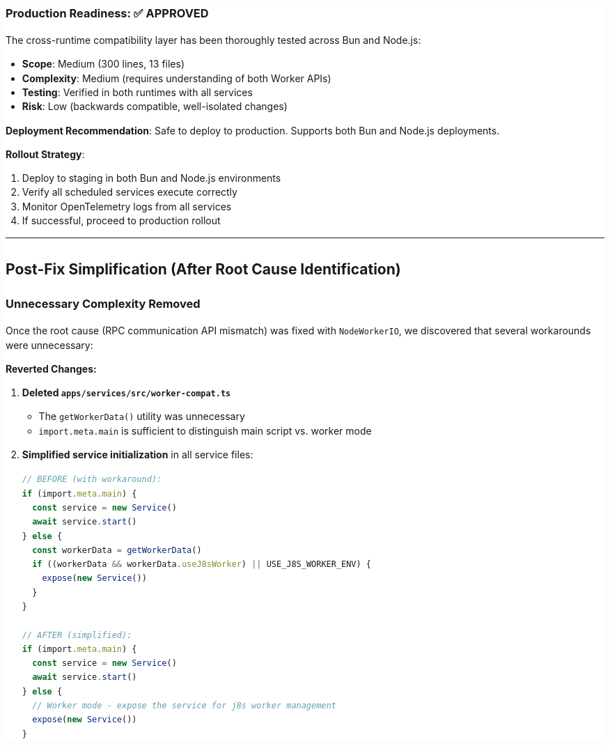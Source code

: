 
### Production Readiness: ✅ APPROVED

The cross-runtime compatibility layer has been thoroughly tested across Bun and Node.js:

- **Scope**: Medium (300 lines, 13 files)
- **Complexity**: Medium (requires understanding of both Worker APIs)
- **Testing**: Verified in both runtimes with all services
- **Risk**: Low (backwards compatible, well-isolated changes)

**Deployment Recommendation**: Safe to deploy to production. Supports both Bun and Node.js deployments.

**Rollout Strategy**:
1. Deploy to staging in both Bun and Node.js environments
2. Verify all scheduled services execute correctly
3. Monitor OpenTelemetry logs from all services
4. If successful, proceed to production rollout

---

## Post-Fix Simplification (After Root Cause Identification)

### Unnecessary Complexity Removed

Once the root cause (RPC communication API mismatch) was fixed with `NodeWorkerIO`, we discovered that several workarounds were unnecessary:

**Reverted Changes:**
1. **Deleted `apps/services/src/worker-compat.ts`**
   - The `getWorkerData()` utility was unnecessary
   - `import.meta.main` is sufficient to distinguish main script vs. worker mode

2. **Simplified service initialization** in all service files:
   ```typescript
   // BEFORE (with workaround):
   if (import.meta.main) {
     const service = new Service()
     await service.start()
   } else {
     const workerData = getWorkerData()
     if ((workerData && workerData.useJ8sWorker) || USE_J8S_WORKER_ENV) {
       expose(new Service())
     }
   }

   // AFTER (simplified):
   if (import.meta.main) {
     const service = new Service()
     await service.start()
   } else {
     // Worker mode - expose the service for j8s worker management
     expose(new Service())
   }
   ```

